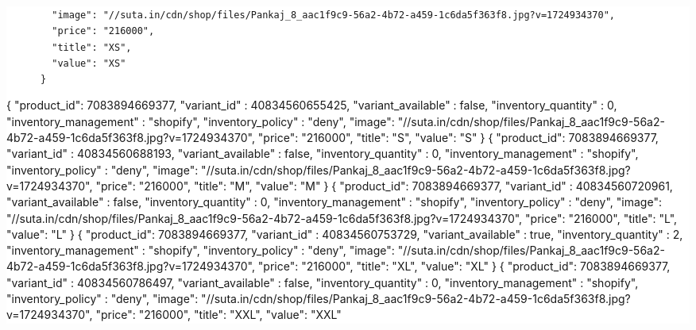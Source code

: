             "image": "//suta.in/cdn/shop/files/Pankaj_8_aac1f9c9-56a2-4b72-a459-1c6da5f363f8.jpg?v=1724934370",
            "price": "216000",
            "title": "XS",
            "value": "XS"
          }
{
            "product_id": 7083894669377,
            "variant_id" : 40834560655425,
            "variant_available" : false,
            "inventory_quantity" : 0,
            "inventory_management" : "shopify",
            "inventory_policy" : "deny",
            "image": "//suta.in/cdn/shop/files/Pankaj_8_aac1f9c9-56a2-4b72-a459-1c6da5f363f8.jpg?v=1724934370",
            "price": "216000",
            "title": "S",
            "value": "S"
          }
{
            "product_id": 7083894669377,
            "variant_id" : 40834560688193,
            "variant_available" : false,
            "inventory_quantity" : 0,
            "inventory_management" : "shopify",
            "inventory_policy" : "deny",
            "image": "//suta.in/cdn/shop/files/Pankaj_8_aac1f9c9-56a2-4b72-a459-1c6da5f363f8.jpg?v=1724934370",
            "price": "216000",
            "title": "M",
            "value": "M"
          }
{
            "product_id": 7083894669377,
            "variant_id" : 40834560720961,
            "variant_available" : false,
            "inventory_quantity" : 0,
            "inventory_management" : "shopify",
            "inventory_policy" : "deny",
            "image": "//suta.in/cdn/shop/files/Pankaj_8_aac1f9c9-56a2-4b72-a459-1c6da5f363f8.jpg?v=1724934370",
            "price": "216000",
            "title": "L",
            "value": "L"
          }
{
            "product_id": 7083894669377,
            "variant_id" : 40834560753729,
            "variant_available" : true,
            "inventory_quantity" : 2,
            "inventory_management" : "shopify",
            "inventory_policy" : "deny",
            "image": "//suta.in/cdn/shop/files/Pankaj_8_aac1f9c9-56a2-4b72-a459-1c6da5f363f8.jpg?v=1724934370",
            "price": "216000",
            "title": "XL",
            "value": "XL"
          }
{
            "product_id": 7083894669377,
            "variant_id" : 40834560786497,
            "variant_available" : false,
            "inventory_quantity" : 0,
            "inventory_management" : "shopify",
            "inventory_policy" : "deny",
            "image": "//suta.in/cdn/shop/files/Pankaj_8_aac1f9c9-56a2-4b72-a459-1c6da5f363f8.jpg?v=1724934370",
            "price": "216000",
            "title": "XXL",
            "value": "XXL"